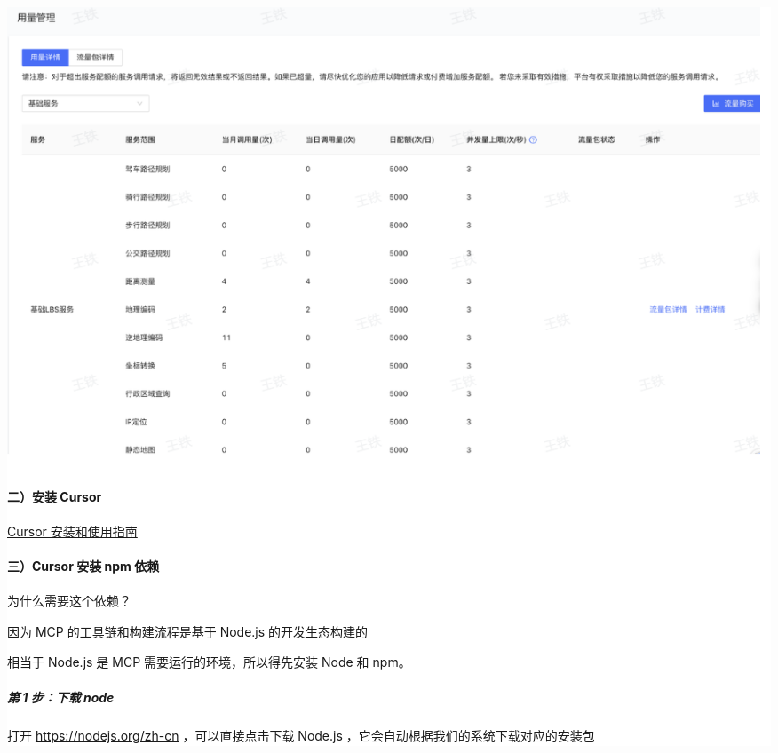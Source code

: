 ![1744800466520](images/1744800466520.png)





#### 二）安装 Cursor

[Cursor 安装和使用指南](https://learn-cursor.com/wiki/user-guide/install)



#### 三）Cursor 安装 npm 依赖

为什么需要这个依赖？        

因为 MCP 的工具链和构建流程是基于 Node.js 的开发生态构建的        

相当于 Node.js 是 MCP 需要运行的环境，所以得先安装 Node 和 npm。

##### 第 1 步：下载 node

打开 https://nodejs.org/zh-cn ，可以直接点击下载 Node.js ，它会自动根据我们的系统下载对应的安装包
